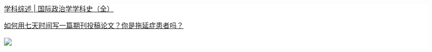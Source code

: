 [学科综述 |
国际政治学学科史（全）](http://mp.weixin.qq.com/s?__biz=MzI3MTYzMzE5Mw==&mid=2247483961&idx=2&sn=5e1bb06e2f8d246383f9e8174ea0076c&chksm=eb3f9c7fdc481569bcaa1581a4ece88cbe824d51e4d781d7869f341462adc7ba51e294353da7&scene=21#wechat_redirect)

[如何用七天时间写一篇期刊投稿论文？你是拖延症患者吗？](http://mp.weixin.qq.com/s?__biz=MzI3MTYzMzE5Mw==&mid=2247484151&idx=2&sn=beceb344e95a48a15efc15ce307797f0&chksm=eb3f9cb1dc4815a7d4b7a41a82c5f10c07c6e3f0fec0d98d91941c346c4a340c0dfa19419f49&scene=21#wechat_redirect)

  

<img src='/images/4245/4.png' width='100%' />

  


